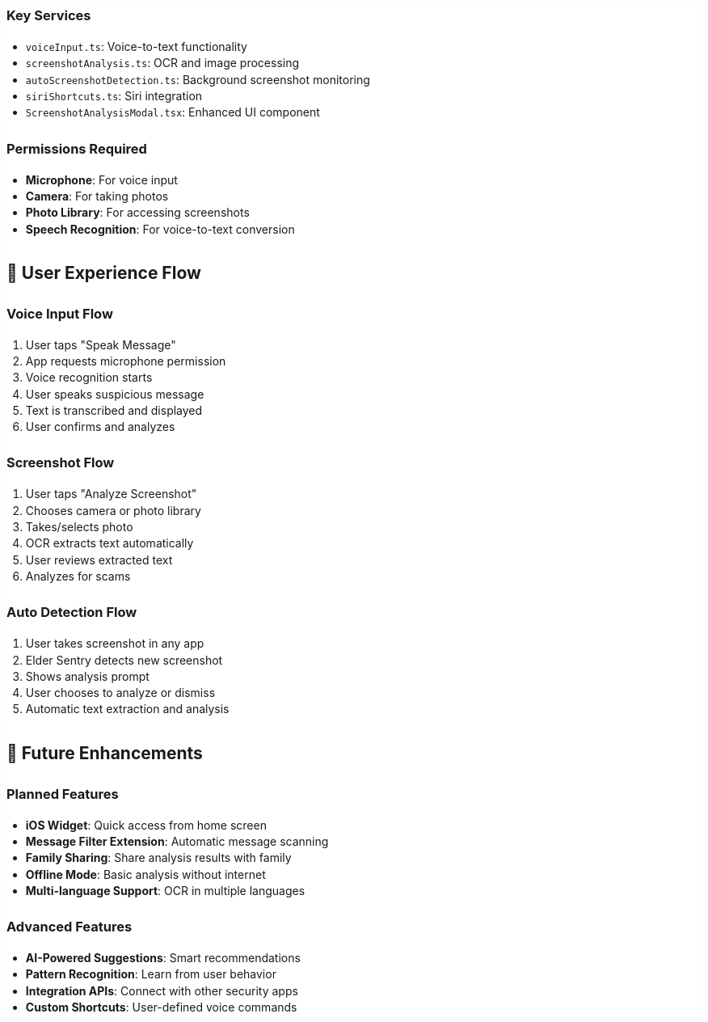 ### Key Services
- `voiceInput.ts`: Voice-to-text functionality
- `screenshotAnalysis.ts`: OCR and image processing
- `autoScreenshotDetection.ts`: Background screenshot monitoring
- `siriShortcuts.ts`: Siri integration
- `ScreenshotAnalysisModal.tsx`: Enhanced UI component

### Permissions Required
- **Microphone**: For voice input
- **Camera**: For taking photos
- **Photo Library**: For accessing screenshots
- **Speech Recognition**: For voice-to-text conversion

## 📱 User Experience Flow

### Voice Input Flow
1. User taps "Speak Message"
2. App requests microphone permission
3. Voice recognition starts
4. User speaks suspicious message
5. Text is transcribed and displayed
6. User confirms and analyzes

### Screenshot Flow
1. User taps "Analyze Screenshot"
2. Chooses camera or photo library
3. Takes/selects photo
4. OCR extracts text automatically
5. User reviews extracted text
6. Analyzes for scams

### Auto Detection Flow
1. User takes screenshot in any app
2. Elder Sentry detects new screenshot
3. Shows analysis prompt
4. User chooses to analyze or dismiss
5. Automatic text extraction and analysis

## 🚀 Future Enhancements

### Planned Features
- **iOS Widget**: Quick access from home screen
- **Message Filter Extension**: Automatic message scanning
- **Family Sharing**: Share analysis results with family
- **Offline Mode**: Basic analysis without internet
- **Multi-language Support**: OCR in multiple languages

### Advanced Features
- **AI-Powered Suggestions**: Smart recommendations
- **Pattern Recognition**: Learn from user behavior
- **Integration APIs**: Connect with other security apps
- **Custom Shortcuts**: User-defined voice commands

